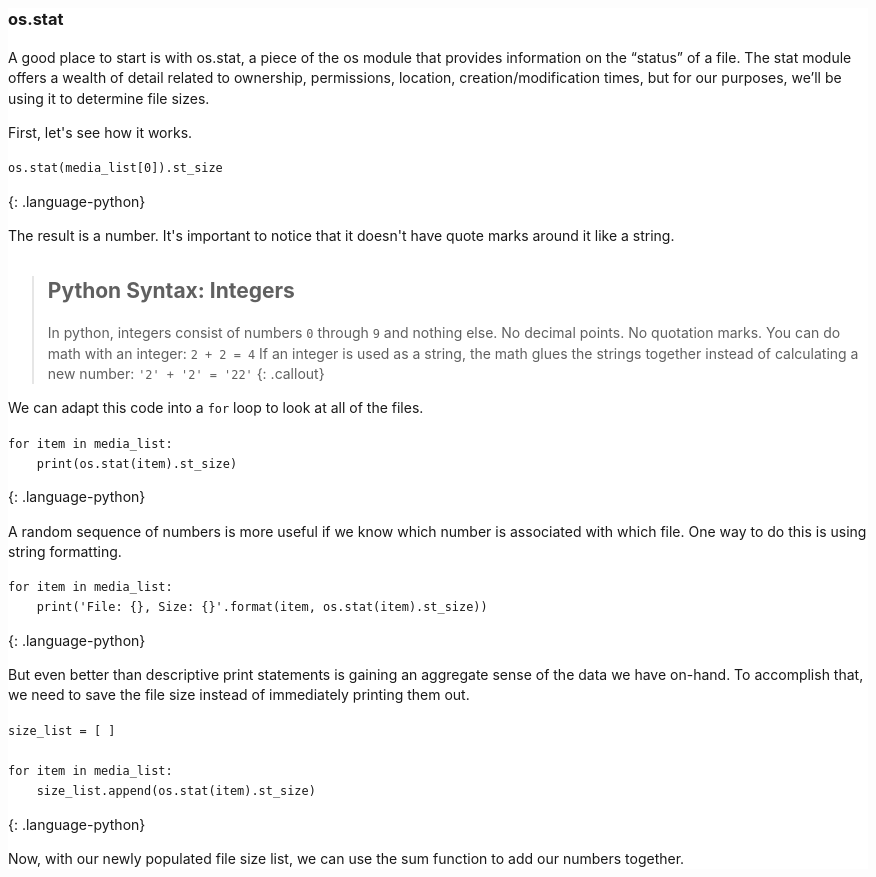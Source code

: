 ### os.stat

A good place to start is with os.stat, a piece of the os module that provides information on the “status” of a file.
The stat module offers a wealth of detail related to ownership, permissions, location, creation/modification times, but for our purposes, we’ll be using it to determine file sizes.

First, let's see how it works.

~~~
os.stat(media_list[0]).st_size
~~~
{: .language-python}

The result is a number. It's important to notice that it doesn't have quote marks around it like a string.

> ## Python Syntax: Integers
>
> In python, integers consist of numbers `0` through `9` and nothing else. No decimal points. No quotation marks.
> You can do math with an integer: `2 + 2 = 4`
> If an integer is used as a string, the math glues the strings together instead of calculating a new number: `'2' + '2' = '22'`
{: .callout}

We can adapt this code into a `for` loop to look at all of the files.

~~~
for item in media_list:
    print(os.stat(item).st_size)
~~~
{: .language-python}

A random sequence of numbers is more useful if we know which number is associated with which file. One way to do this is using string formatting.

~~~
for item in media_list:
    print('File: {}, Size: {}'.format(item, os.stat(item).st_size))
~~~
{: .language-python}

But even better than descriptive print statements is gaining an aggregate sense of the data we have on-hand. To accomplish that, we need to save the file size instead of immediately printing them out. 

~~~
size_list = [ ]

for item in media_list:
    size_list.append(os.stat(item).st_size)
~~~
{: .language-python}

Now, with our newly populated file size list, we can use the sum function to add our numbers together.
